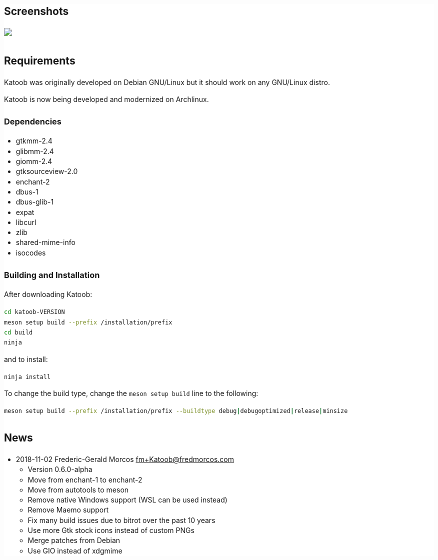 ## Screenshots

![][screenshot]

[screenshot]: screenshots/Screenshot_2018-11-06_20-31-19.png

## Requirements

Katoob was originally developed on Debian GNU/Linux but it should work on any GNU/Linux
distro.

Katoob is now being developed and modernized on Archlinux.

### Dependencies

* gtkmm-2.4
* glibmm-2.4
* giomm-2.4
* gtksourceview-2.0
* enchant-2
* dbus-1
* dbus-glib-1
* expat
* libcurl
* zlib
* shared-mime-info
* isocodes

### Building and Installation

After downloading Katoob:

```sh
cd katoob-VERSION
meson setup build --prefix /installation/prefix
cd build
ninja
```

and to install:

```sh
ninja install
```

To change the build type, change the `meson setup build` line to the following:

```sh
meson setup build --prefix /installation/prefix --buildtype debug|debugoptimized|release|minsize
```

## News

* 2018-11-02 Frederic-Gerald Morcos <fm+Katoob@fredmorcos.com>
  - Version 0.6.0-alpha
  - Move from enchant-1 to enchant-2
  - Move from autotools to meson
  - Remove native Windows support (WSL can be used instead)
  - Remove Maemo support
  - Fix many build issues due to bitrot over the past 10 years
  - Use more Gtk stock icons instead of custom PNGs
  - Merge patches from Debian
  - Use GIO instead of xdgmime


[logo]: data/katoob-large.png